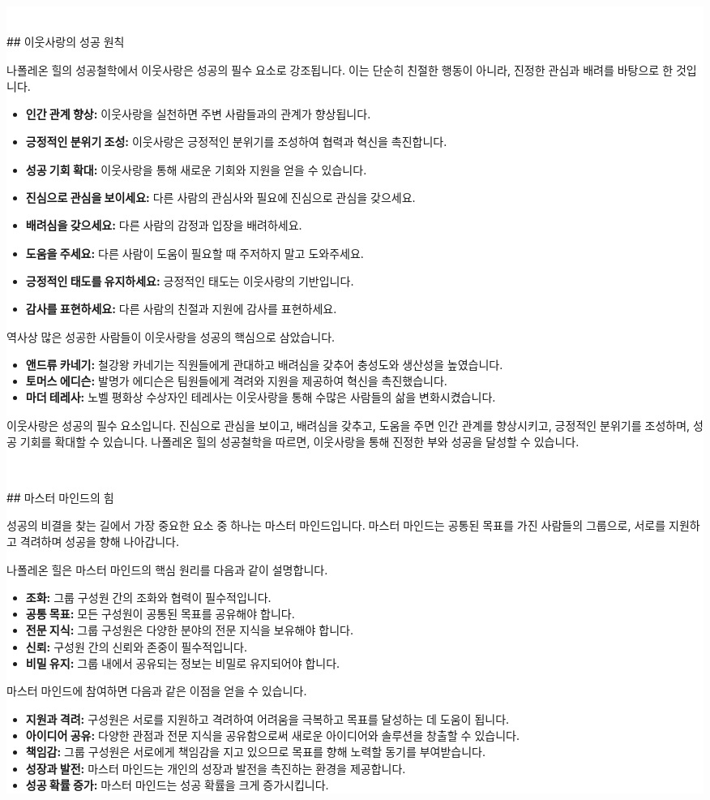 <p>&nbsp;</p>
## 이웃사랑의 성공 원칙



나폴레온 힐의 성공철학에서 이웃사랑은 성공의 필수 요소로 강조됩니다. 이는 단순히 친절한 행동이 아니라, 진정한 관심과 배려를 바탕으로 한 것입니다.



* **인간 관계 향상:** 이웃사랑을 실천하면 주변 사람들과의 관계가 향상됩니다.
* **긍정적인 분위기 조성:** 이웃사랑은 긍정적인 분위기를 조성하여 협력과 혁신을 촉진합니다.
* **성공 기회 확대:** 이웃사랑을 통해 새로운 기회와 지원을 얻을 수 있습니다.



* **진심으로 관심을 보이세요:** 다른 사람의 관심사와 필요에 진심으로 관심을 갖으세요.
* **배려심을 갖으세요:** 다른 사람의 감정과 입장을 배려하세요.
* **도움을 주세요:** 다른 사람이 도움이 필요할 때 주저하지 말고 도와주세요.
* **긍정적인 태도를 유지하세요:** 긍정적인 태도는 이웃사랑의 기반입니다.
* **감사를 표현하세요:** 다른 사람의 친절과 지원에 감사를 표현하세요.



역사상 많은 성공한 사람들이 이웃사랑을 성공의 핵심으로 삼았습니다.

* **앤드류 카네기:** 철강왕 카네기는 직원들에게 관대하고 배려심을 갖추어 충성도와 생산성을 높였습니다.
* **토머스 에디슨:** 발명가 에디슨은 팀원들에게 격려와 지원을 제공하여 혁신을 촉진했습니다.
* **마더 테레사:** 노벨 평화상 수상자인 테레사는 이웃사랑을 통해 수많은 사람들의 삶을 변화시켰습니다.



이웃사랑은 성공의 필수 요소입니다. 진심으로 관심을 보이고, 배려심을 갖추고, 도움을 주면 인간 관계를 향상시키고, 긍정적인 분위기를 조성하며, 성공 기회를 확대할 수 있습니다. 나폴레온 힐의 성공철학을 따르면, 이웃사랑을 통해 진정한 부와 성공을 달성할 수 있습니다.

<p>&nbsp;</p>
## 마스터 마인드의 힘

성공의 비결을 찾는 길에서 가장 중요한 요소 중 하나는 마스터 마인드입니다. 마스터 마인드는 공통된 목표를 가진 사람들의 그룹으로, 서로를 지원하고 격려하며 성공을 향해 나아갑니다.



나폴레온 힐은 마스터 마인드의 핵심 원리를 다음과 같이 설명합니다.

- **조화:** 그룹 구성원 간의 조화와 협력이 필수적입니다.
- **공통 목표:** 모든 구성원이 공통된 목표를 공유해야 합니다.
- **전문 지식:** 그룹 구성원은 다양한 분야의 전문 지식을 보유해야 합니다.
- **신뢰:** 구성원 간의 신뢰와 존중이 필수적입니다.
- **비밀 유지:** 그룹 내에서 공유되는 정보는 비밀로 유지되어야 합니다.



마스터 마인드에 참여하면 다음과 같은 이점을 얻을 수 있습니다.

- **지원과 격려:** 구성원은 서로를 지원하고 격려하여 어려움을 극복하고 목표를 달성하는 데 도움이 됩니다.
- **아이디어 공유:** 다양한 관점과 전문 지식을 공유함으로써 새로운 아이디어와 솔루션을 창출할 수 있습니다.
- **책임감:** 그룹 구성원은 서로에게 책임감을 지고 있으므로 목표를 향해 노력할 동기를 부여받습니다.
- **성장과 발전:** 마스터 마인드는 개인의 성장과 발전을 촉진하는 환경을 제공합니다.
- **성공 확률 증가:** 마스터 마인드는 성공 확률을 크게 증가시킵니다.

